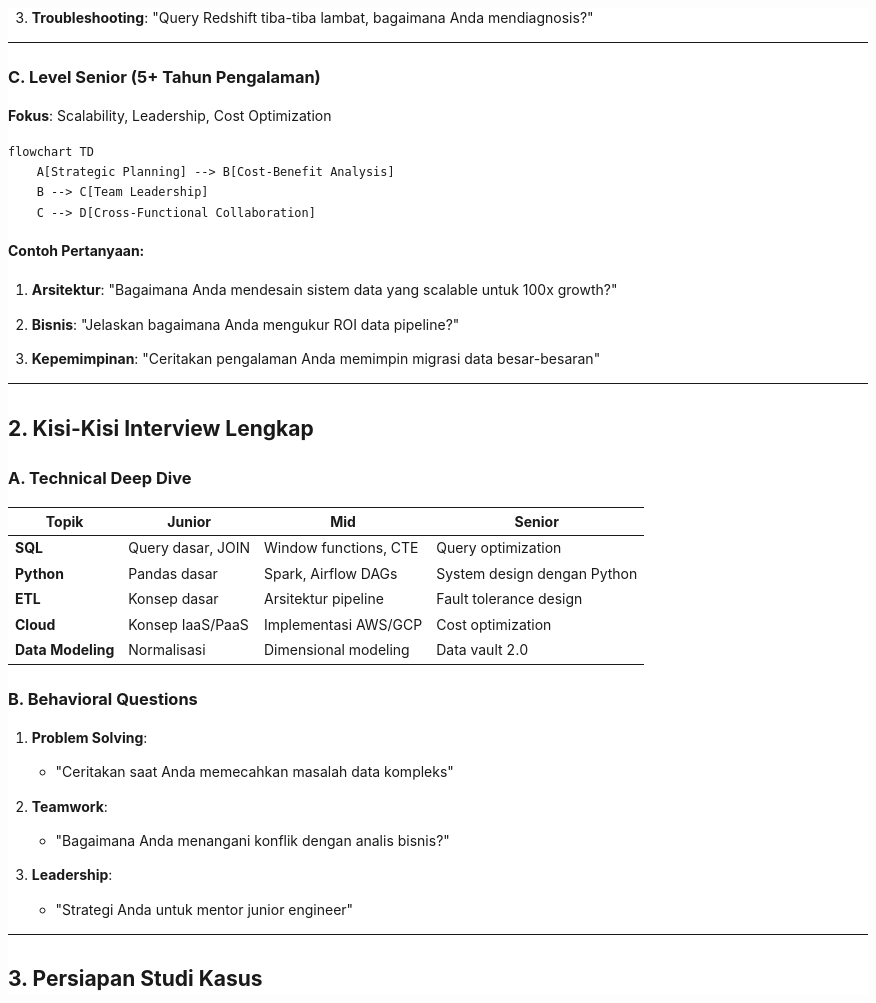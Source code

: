 3. **Troubleshooting**:
   "Query Redshift tiba-tiba lambat, bagaimana Anda mendiagnosis?"

---

### **C. Level Senior (5+ Tahun Pengalaman)**
**Fokus**: Scalability, Leadership, Cost Optimization
```mermaid
flowchart TD
    A[Strategic Planning] --> B[Cost-Benefit Analysis]
    B --> C[Team Leadership]
    C --> D[Cross-Functional Collaboration]
```

#### **Contoh Pertanyaan**:
1. **Arsitektur**:
   "Bagaimana Anda mendesain sistem data yang scalable untuk 100x growth?"

2. **Bisnis**:
   "Jelaskan bagaimana Anda mengukur ROI data pipeline?"

3. **Kepemimpinan**:
   "Ceritakan pengalaman Anda memimpin migrasi data besar-besaran"

---

## **2. Kisi-Kisi Interview Lengkap**

### **A. Technical Deep Dive**
| Topik | Junior | Mid | Senior |
|-------|--------|-----|--------|
| **SQL** | Query dasar, JOIN | Window functions, CTE | Query optimization |
| **Python** | Pandas dasar | Spark, Airflow DAGs | System design dengan Python |
| **ETL** | Konsep dasar | Arsitektur pipeline | Fault tolerance design |
| **Cloud** | Konsep IaaS/PaaS | Implementasi AWS/GCP | Cost optimization |
| **Data Modeling** | Normalisasi | Dimensional modeling | Data vault 2.0 |

### **B. Behavioral Questions**
1. **Problem Solving**:
   - "Ceritakan saat Anda memecahkan masalah data kompleks"
   
2. **Teamwork**:
   - "Bagaimana Anda menangani konflik dengan analis bisnis?"

3. **Leadership**:
   - "Strategi Anda untuk mentor junior engineer"

---

## **3. Persiapan Studi Kasus**

